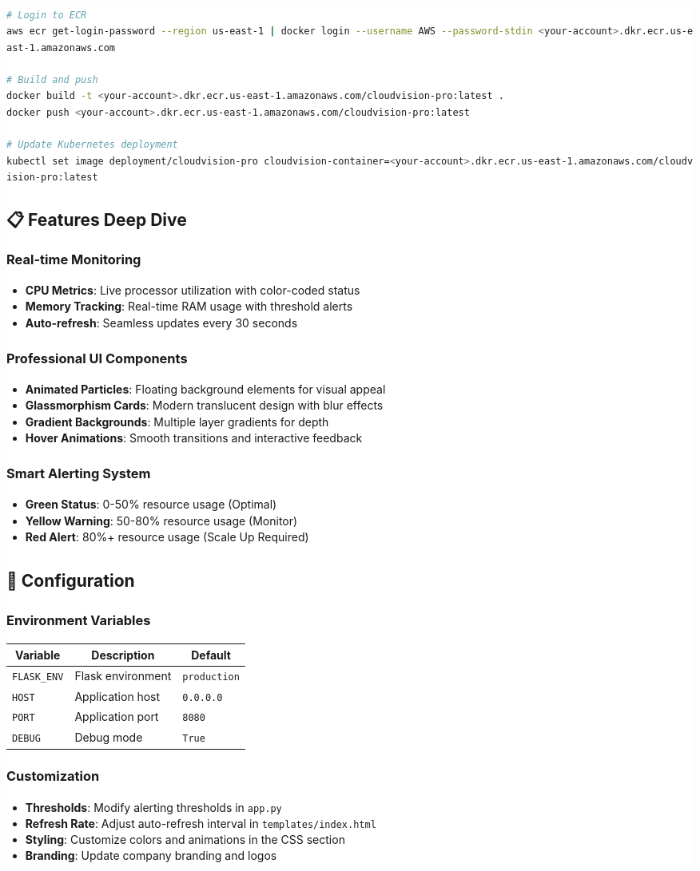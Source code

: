 ```bash
# Login to ECR
aws ecr get-login-password --region us-east-1 | docker login --username AWS --password-stdin <your-account>.dkr.ecr.us-east-1.amazonaws.com

# Build and push
docker build -t <your-account>.dkr.ecr.us-east-1.amazonaws.com/cloudvision-pro:latest .
docker push <your-account>.dkr.ecr.us-east-1.amazonaws.com/cloudvision-pro:latest

# Update Kubernetes deployment
kubectl set image deployment/cloudvision-pro cloudvision-container=<your-account>.dkr.ecr.us-east-1.amazonaws.com/cloudvision-pro:latest
```

## 📋 Features Deep Dive

### Real-time Monitoring
- **CPU Metrics**: Live processor utilization with color-coded status
- **Memory Tracking**: Real-time RAM usage with threshold alerts
- **Auto-refresh**: Seamless updates every 30 seconds

### Professional UI Components
- **Animated Particles**: Floating background elements for visual appeal
- **Glassmorphism Cards**: Modern translucent design with blur effects
- **Gradient Backgrounds**: Multiple layer gradients for depth
- **Hover Animations**: Smooth transitions and interactive feedback

### Smart Alerting System
- **Green Status**: 0-50% resource usage (Optimal)
- **Yellow Warning**: 50-80% resource usage (Monitor)
- **Red Alert**: 80%+ resource usage (Scale Up Required)

## 🔧 Configuration

### Environment Variables

| Variable | Description | Default |
|----------|-------------|---------|
| `FLASK_ENV` | Flask environment | `production` |
| `HOST` | Application host | `0.0.0.0` |
| `PORT` | Application port | `8080` |
| `DEBUG` | Debug mode | `True` |

### Customization

- **Thresholds**: Modify alerting thresholds in `app.py`
- **Refresh Rate**: Adjust auto-refresh interval in `templates/index.html`
- **Styling**: Customize colors and animations in the CSS section
- **Branding**: Update company branding and logos
